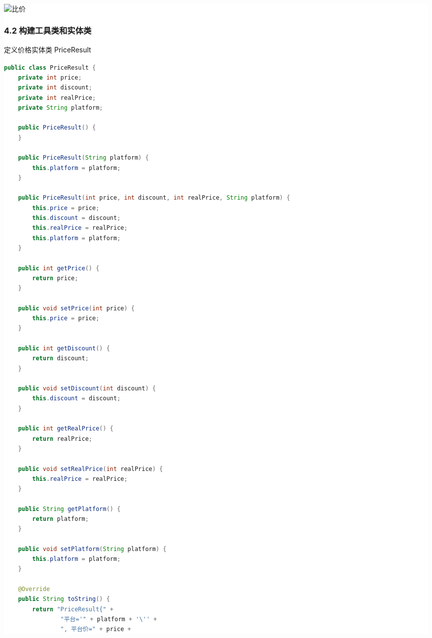 ![比价](./images/image1.png)

### 4.2 构建工具类和实体类

定义价格实体类 PriceResult

```java
public class PriceResult {
    private int price;
    private int discount;
    private int realPrice;
    private String platform;

    public PriceResult() {
    }

    public PriceResult(String platform) {
        this.platform = platform;
    }

    public PriceResult(int price, int discount, int realPrice, String platform) {
        this.price = price;
        this.discount = discount;
        this.realPrice = realPrice;
        this.platform = platform;
    }

    public int getPrice() {
        return price;
    }

    public void setPrice(int price) {
        this.price = price;
    }

    public int getDiscount() {
        return discount;
    }

    public void setDiscount(int discount) {
        this.discount = discount;
    }

    public int getRealPrice() {
        return realPrice;
    }

    public void setRealPrice(int realPrice) {
        this.realPrice = realPrice;
    }

    public String getPlatform() {
        return platform;
    }

    public void setPlatform(String platform) {
        this.platform = platform;
    }

    @Override
    public String toString() {
        return "PriceResult{" +
                "平台='" + platform + '\'' +
                ", 平台价=" + price +
```